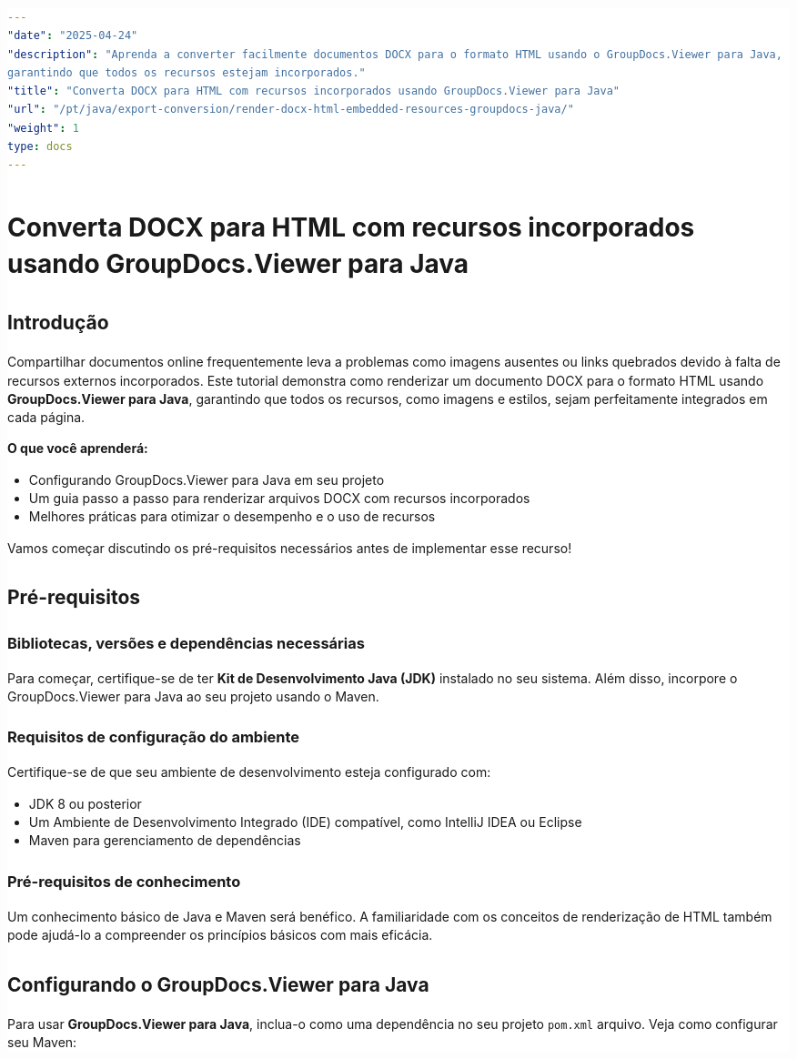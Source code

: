 ```yaml
---
"date": "2025-04-24"
"description": "Aprenda a converter facilmente documentos DOCX para o formato HTML usando o GroupDocs.Viewer para Java, garantindo que todos os recursos estejam incorporados."
"title": "Converta DOCX para HTML com recursos incorporados usando GroupDocs.Viewer para Java"
"url": "/pt/java/export-conversion/render-docx-html-embedded-resources-groupdocs-java/"
"weight": 1
type: docs
---
```

# Converta DOCX para HTML com recursos incorporados usando GroupDocs.Viewer para Java

## Introdução

Compartilhar documentos online frequentemente leva a problemas como imagens ausentes ou links quebrados devido à falta de recursos externos incorporados. Este tutorial demonstra como renderizar um documento DOCX para o formato HTML usando **GroupDocs.Viewer para Java**, garantindo que todos os recursos, como imagens e estilos, sejam perfeitamente integrados em cada página.

**O que você aprenderá:**
- Configurando GroupDocs.Viewer para Java em seu projeto
- Um guia passo a passo para renderizar arquivos DOCX com recursos incorporados
- Melhores práticas para otimizar o desempenho e o uso de recursos

Vamos começar discutindo os pré-requisitos necessários antes de implementar esse recurso!

## Pré-requisitos

### Bibliotecas, versões e dependências necessárias
Para começar, certifique-se de ter **Kit de Desenvolvimento Java (JDK)** instalado no seu sistema. Além disso, incorpore o GroupDocs.Viewer para Java ao seu projeto usando o Maven.

### Requisitos de configuração do ambiente
Certifique-se de que seu ambiente de desenvolvimento esteja configurado com:
- JDK 8 ou posterior
- Um Ambiente de Desenvolvimento Integrado (IDE) compatível, como IntelliJ IDEA ou Eclipse
- Maven para gerenciamento de dependências

### Pré-requisitos de conhecimento
Um conhecimento básico de Java e Maven será benéfico. A familiaridade com os conceitos de renderização de HTML também pode ajudá-lo a compreender os princípios básicos com mais eficácia.

## Configurando o GroupDocs.Viewer para Java
Para usar **GroupDocs.Viewer para Java**, inclua-o como uma dependência no seu projeto `pom.xml` arquivo. Veja como configurar seu Maven:
